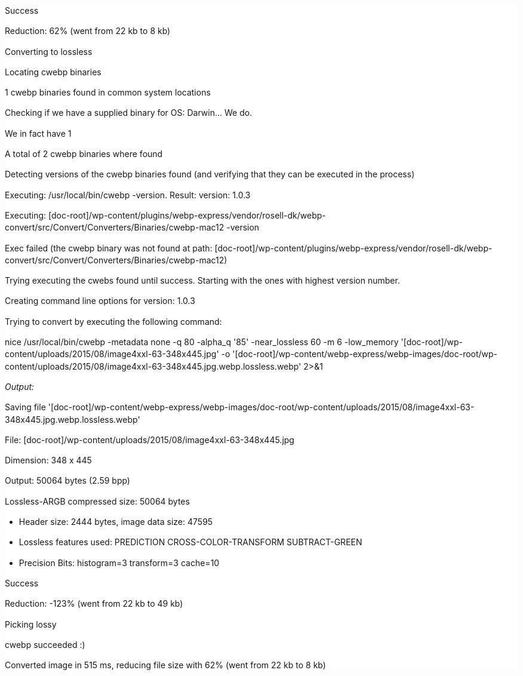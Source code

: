 Success

Reduction: 62% (went from 22 kb to 8 kb)


Converting to lossless

Locating cwebp binaries

1 cwebp binaries found in common system locations

Checking if we have a supplied binary for OS: Darwin... We do.

We in fact have 1

A total of 2 cwebp binaries where found

Detecting versions of the cwebp binaries found (and verifying that they can be executed in the process)

Executing: /usr/local/bin/cwebp -version. Result: version: 1.0.3

Executing: [doc-root]/wp-content/plugins/webp-express/vendor/rosell-dk/webp-convert/src/Convert/Converters/Binaries/cwebp-mac12 -version

Exec failed (the cwebp binary was not found at path: [doc-root]/wp-content/plugins/webp-express/vendor/rosell-dk/webp-convert/src/Convert/Converters/Binaries/cwebp-mac12)

Trying executing the cwebs found until success. Starting with the ones with highest version number.

Creating command line options for version: 1.0.3

Trying to convert by executing the following command:

nice /usr/local/bin/cwebp -metadata none -q 80 -alpha_q '85' -near_lossless 60 -m 6 -low_memory '[doc-root]/wp-content/uploads/2015/08/image4xxl-63-348x445.jpg' -o '[doc-root]/wp-content/webp-express/webp-images/doc-root/wp-content/uploads/2015/08/image4xxl-63-348x445.jpg.webp.lossless.webp' 2>&1


*Output:* 

Saving file '[doc-root]/wp-content/webp-express/webp-images/doc-root/wp-content/uploads/2015/08/image4xxl-63-348x445.jpg.webp.lossless.webp'

File:      [doc-root]/wp-content/uploads/2015/08/image4xxl-63-348x445.jpg

Dimension: 348 x 445

Output:    50064 bytes (2.59 bpp)

Lossless-ARGB compressed size: 50064 bytes

  * Header size: 2444 bytes, image data size: 47595

  * Lossless features used: PREDICTION CROSS-COLOR-TRANSFORM SUBTRACT-GREEN

  * Precision Bits: histogram=3 transform=3 cache=10


Success

Reduction: -123% (went from 22 kb to 49 kb)


Picking lossy

cwebp succeeded :)


Converted image in 515 ms, reducing file size with 62% (went from 22 kb to 8 kb)


